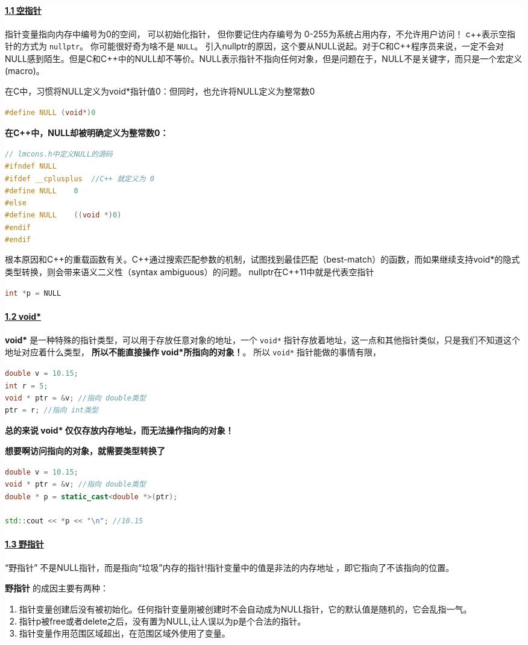 #### [1.1 空指针](#)
指针变量指向内存中编号为0的空间， 可以初始化指针， 但你要记住内存编号为 0-255为系统占用内存，不允许用户访问！ c++表示空指针的方式为 `nullptr`。 你可能很好奇为啥不是 `NULL`。 
 引入nullptr的原因，这个要从NULL说起。对于C和C++程序员来说，一定不会对NULL感到陌生。但是C和C++中的NULL却不等价。NULL表示指针不指向任何对象，但是问题在于，NULL不是关键字，而只是一个宏定义(macro)。

在C中，习惯将NULL定义为void*指针值0：但同时，也允许将NULL定义为整常数0
```c
#define NULL (void*)0  
```
**在C++中，NULL却被明确定义为整常数0：**
```cpp
// lmcons.h中定义NULL的源码  
#ifndef NULL  
#ifdef __cplusplus  //C++ 就定义为 0
#define NULL    0  
#else  
#define NULL    ((void *)0)  
#endif  
#endif
```
根本原因和C++的重载函数有关。C++通过搜索匹配参数的机制，试图找到最佳匹配（best-match）的函数，而如果继续支持void*的隐式类型转换，则会带来语义二义性（syntax ambiguous）的问题。 nullptr在C++11中就是代表空指针

```cpp
int *p = NULL
```

#### [1.2 void*](#)
**void\*** 是一种特殊的指针类型，可以用于存放任意对象的地址，一个 `void*` 指针存放着地址，这一点和其他指针类似，只是我们不知道这个地址对应着什么类型， **所以不能直接操作 void\*所指向的对象！**。
所以 `void*` 指针能做的事情有限，

```cpp
double v = 10.15;
int r = 5;
void * ptr = &v; //指向 double类型
ptr = r; //指向 int类型
```
**总的来说 void\* 仅仅存放内存地址，而无法操作指向的对象！**

**想要啊访问指向的对象，就需要类型转换了**

```cpp
double v = 10.15;
void * ptr = &v; //指向 double类型
double * p = static_cast<double *>(ptr);

std::cout << *p << "\n"; //10.15
```

#### [1.3 野指针](#)
“野指针” 不是NULL指针，而是指向“垃圾”内存的指针!指针变量中的值是非法的内存地址 ，即它指向了不该指向的位置。

**野指针** 的成因主要有两种：
1. 指针变量创建后没有被初始化。任何指针变量刚被创建时不会自动成为NULL指针，它的默认值是随机的，它会乱指一气。
2. 指针p被free或者delete之后，没有置为NULL,让人误以为p是个合法的指针。
3. 指针变量作用范围区域超出，在范围区域外使用了变量。
